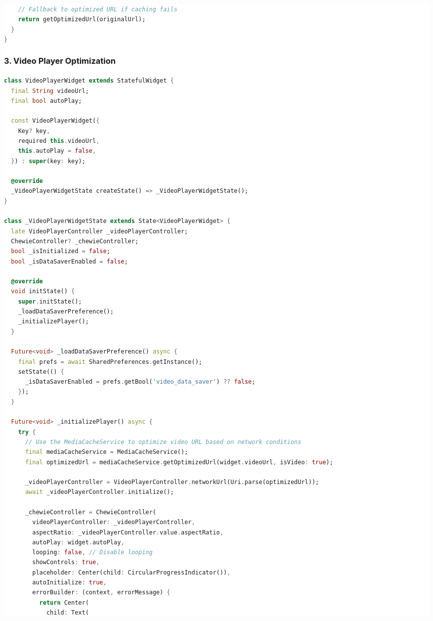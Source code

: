 ```dart
    // Fallback to optimized URL if caching fails
    return getOptimizedUrl(originalUrl);
  }
}
```

### 3. Video Player Optimization

```dart
class VideoPlayerWidget extends StatefulWidget {
  final String videoUrl;
  final bool autoPlay;

  const VideoPlayerWidget({
    Key? key,
    required this.videoUrl,
    this.autoPlay = false,
  }) : super(key: key);

  @override
  _VideoPlayerWidgetState createState() => _VideoPlayerWidgetState();
}

class _VideoPlayerWidgetState extends State<VideoPlayerWidget> {
  late VideoPlayerController _videoPlayerController;
  ChewieController? _chewieController;
  bool _isInitialized = false;
  bool _isDataSaverEnabled = false;

  @override
  void initState() {
    super.initState();
    _loadDataSaverPreference();
    _initializePlayer();
  }

  Future<void> _loadDataSaverPreference() async {
    final prefs = await SharedPreferences.getInstance();
    setState(() {
      _isDataSaverEnabled = prefs.getBool('video_data_saver') ?? false;
    });
  }

  Future<void> _initializePlayer() async {
    try {
      // Use the MediaCacheService to optimize video URL based on network conditions
      final mediaCacheService = MediaCacheService();
      final optimizedUrl = mediaCacheService.getOptimizedUrl(widget.videoUrl, isVideo: true);

      _videoPlayerController = VideoPlayerController.networkUrl(Uri.parse(optimizedUrl));
      await _videoPlayerController.initialize();

      _chewieController = ChewieController(
        videoPlayerController: _videoPlayerController,
        aspectRatio: _videoPlayerController.value.aspectRatio,
        autoPlay: widget.autoPlay,
        looping: false, // Disable looping
        showControls: true,
        placeholder: Center(child: CircularProgressIndicator()),
        autoInitialize: true,
        errorBuilder: (context, errorMessage) {
          return Center(
            child: Text(
```
